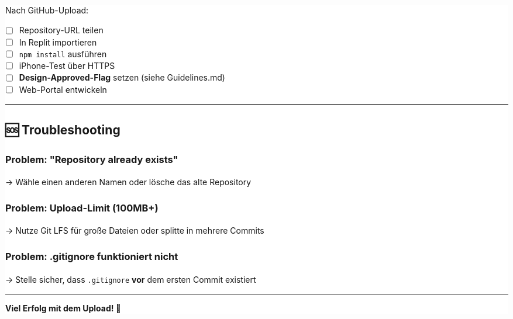 Nach GitHub-Upload:

- [ ] Repository-URL teilen
- [ ] In Replit importieren
- [ ] `npm install` ausführen
- [ ] iPhone-Test über HTTPS
- [ ] **Design-Approved-Flag** setzen (siehe Guidelines.md)
- [ ] Web-Portal entwickeln

---

## 🆘 Troubleshooting

### Problem: "Repository already exists"
→ Wähle einen anderen Namen oder lösche das alte Repository

### Problem: Upload-Limit (100MB+)
→ Nutze Git LFS für große Dateien oder splitte in mehrere Commits

### Problem: .gitignore funktioniert nicht
→ Stelle sicher, dass `.gitignore` **vor** dem ersten Commit existiert

---

**Viel Erfolg mit dem Upload! 🚀**
